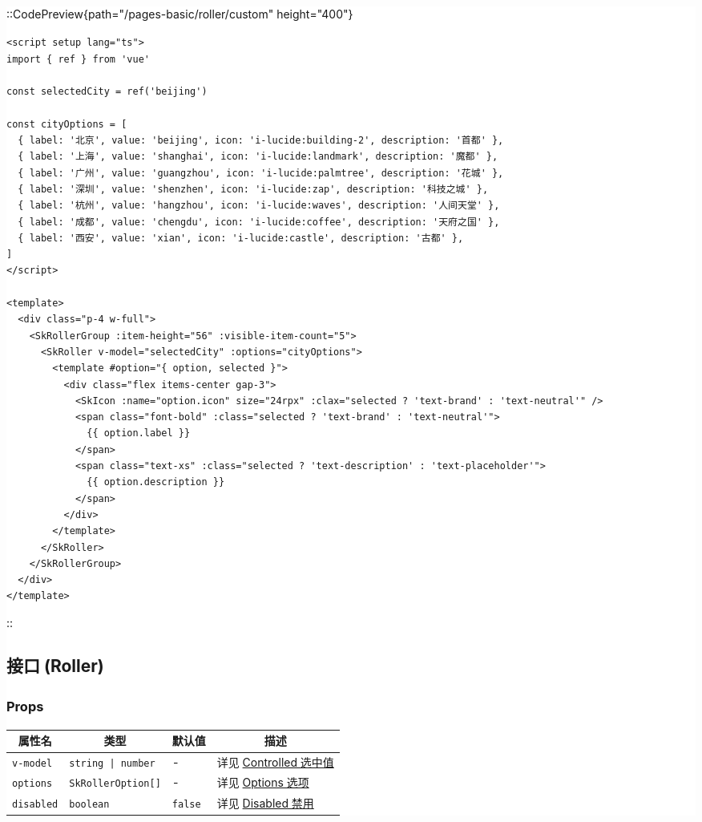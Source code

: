::CodePreview{path="/pages-basic/roller/custom" height="400"}


```vue
<script setup lang="ts">
import { ref } from 'vue'

const selectedCity = ref('beijing')

const cityOptions = [
  { label: '北京', value: 'beijing', icon: 'i-lucide:building-2', description: '首都' },
  { label: '上海', value: 'shanghai', icon: 'i-lucide:landmark', description: '魔都' },
  { label: '广州', value: 'guangzhou', icon: 'i-lucide:palmtree', description: '花城' },
  { label: '深圳', value: 'shenzhen', icon: 'i-lucide:zap', description: '科技之城' },
  { label: '杭州', value: 'hangzhou', icon: 'i-lucide:waves', description: '人间天堂' },
  { label: '成都', value: 'chengdu', icon: 'i-lucide:coffee', description: '天府之国' },
  { label: '西安', value: 'xian', icon: 'i-lucide:castle', description: '古都' },
]
</script>

<template>
  <div class="p-4 w-full">
    <SkRollerGroup :item-height="56" :visible-item-count="5">
      <SkRoller v-model="selectedCity" :options="cityOptions">
        <template #option="{ option, selected }">
          <div class="flex items-center gap-3">
            <SkIcon :name="option.icon" size="24rpx" :clax="selected ? 'text-brand' : 'text-neutral'" />
            <span class="font-bold" :class="selected ? 'text-brand' : 'text-neutral'">
              {{ option.label }}
            </span>
            <span class="text-xs" :class="selected ? 'text-description' : 'text-placeholder'">
              {{ option.description }}
            </span>
          </div>
        </template>
      </SkRoller>
    </SkRollerGroup>
  </div>
</template>
```


::

## 接口 (Roller)

### Props

| 属性名     | 类型                | 默认值  | 描述                                     |
|------------|---------------------|---------|------------------------------------------|
| `v-model`  | `string \| number`  | -       | 详见 [Controlled 选中值](#controlled-选中值) |
| `options`  | `SkRollerOption[]`  | -       | 详见 [Options 选项](#options-选项)       |
| `disabled` | `boolean`           | `false` | 详见 [Disabled 禁用](#disabled-禁用)     |
